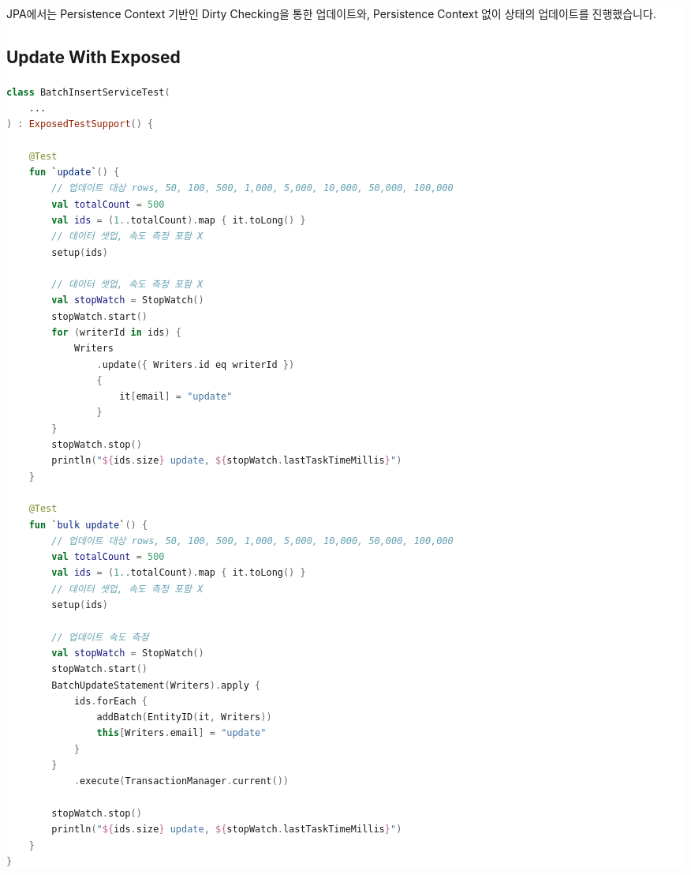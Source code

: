 JPA에서는 Persistence Context 기반인 Dirty Checking을 통한 업데이트와, Persistence Context 없이 상태의 업데이트를 진행했습니다.

## Update With Exposed

```kotlin
class BatchInsertServiceTest(
    ...
) : ExposedTestSupport() {

    @Test
    fun `update`() {
        // 업데이트 대상 rows, 50, 100, 500, 1,000, 5,000, 10,000, 50,000, 100,000
        val totalCount = 500
        val ids = (1..totalCount).map { it.toLong() }
        // 데이터 셋업, 속도 측정 포함 X
        setup(ids)

        // 데이터 셋업, 속도 측정 포함 X
        val stopWatch = StopWatch()
        stopWatch.start()
        for (writerId in ids) {
            Writers
                .update({ Writers.id eq writerId })
                {
                    it[email] = "update"
                }
        }
        stopWatch.stop()
        println("${ids.size} update, ${stopWatch.lastTaskTimeMillis}")
    }

    @Test
    fun `bulk update`() {
        // 업데이트 대상 rows, 50, 100, 500, 1,000, 5,000, 10,000, 50,000, 100,000
        val totalCount = 500
        val ids = (1..totalCount).map { it.toLong() }
        // 데이터 셋업, 속도 측정 포함 X
        setup(ids)

        // 업데이트 속도 측정
        val stopWatch = StopWatch()
        stopWatch.start()
        BatchUpdateStatement(Writers).apply {
            ids.forEach {
                addBatch(EntityID(it, Writers))
                this[Writers.email] = "update"
            }
        }
            .execute(TransactionManager.current())

        stopWatch.stop()
        println("${ids.size} update, ${stopWatch.lastTaskTimeMillis}")
    }
}
```
